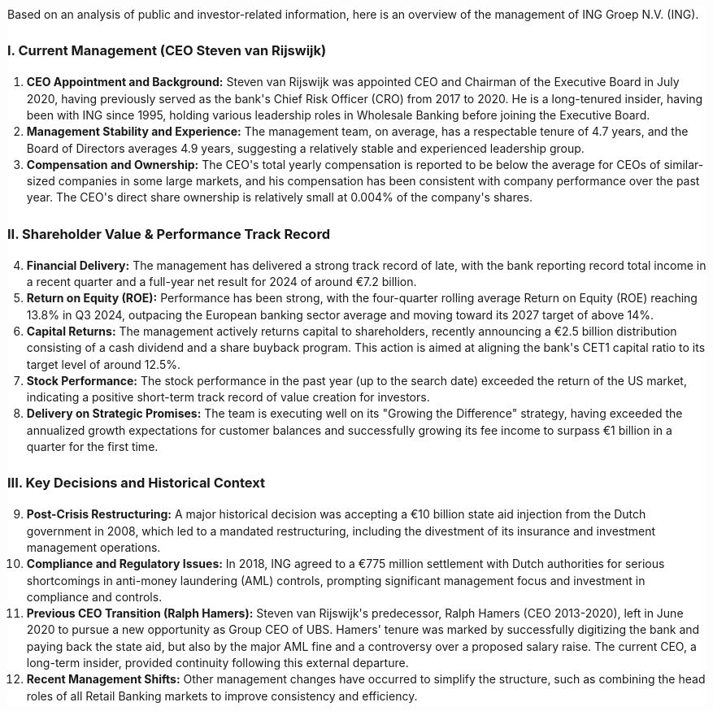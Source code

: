 Based on an analysis of public and investor-related information, here is an overview of the management of ING Groep N.V. (ING).

### I. Current Management (CEO Steven van Rijswijk)

1.  **CEO Appointment and Background:** Steven van Rijswijk was appointed CEO and Chairman of the Executive Board in July 2020, having previously served as the bank's Chief Risk Officer (CRO) from 2017 to 2020. He is a long-tenured insider, having been with ING since 1995, holding various leadership roles in Wholesale Banking before joining the Executive Board.
2.  **Management Stability and Experience:** The management team, on average, has a respectable tenure of 4.7 years, and the Board of Directors averages 4.9 years, suggesting a relatively stable and experienced leadership group.
3.  **Compensation and Ownership:** The CEO's total yearly compensation is reported to be below the average for CEOs of similar-sized companies in some large markets, and his compensation has been consistent with company performance over the past year. The CEO's direct share ownership is relatively small at 0.004% of the company's shares.

### II. Shareholder Value & Performance Track Record

4.  **Financial Delivery:** The management has delivered a strong track record of late, with the bank reporting record total income in a recent quarter and a full-year net result for 2024 of around €7.2 billion.
5.  **Return on Equity (ROE):** Performance has been strong, with the four-quarter rolling average Return on Equity (ROE) reaching 13.8% in Q3 2024, outpacing the European banking sector average and moving toward its 2027 target of above 14%.
6.  **Capital Returns:** The management actively returns capital to shareholders, recently announcing a €2.5 billion distribution consisting of a cash dividend and a share buyback program. This action is aimed at aligning the bank's CET1 capital ratio to its target level of around 12.5%.
7.  **Stock Performance:** The stock performance in the past year (up to the search date) exceeded the return of the US market, indicating a positive short-term track record of value creation for investors.
8.  **Delivery on Strategic Promises:** The team is executing well on its "Growing the Difference" strategy, having exceeded the annualized growth expectations for customer balances and successfully growing its fee income to surpass €1 billion in a quarter for the first time.

### III. Key Decisions and Historical Context

9.  **Post-Crisis Restructuring:** A major historical decision was accepting a €10 billion state aid injection from the Dutch government in 2008, which led to a mandated restructuring, including the divestment of its insurance and investment management operations.
10. **Compliance and Regulatory Issues:** In 2018, ING agreed to a €775 million settlement with Dutch authorities for serious shortcomings in anti-money laundering (AML) controls, prompting significant management focus and investment in compliance and controls.
11. **Previous CEO Transition (Ralph Hamers):** Steven van Rijswijk's predecessor, Ralph Hamers (CEO 2013-2020), left in June 2020 to pursue a new opportunity as Group CEO of UBS. Hamers' tenure was marked by successfully digitizing the bank and paying back the state aid, but also by the major AML fine and a controversy over a proposed salary raise. The current CEO, a long-term insider, provided continuity following this external departure.
12. **Recent Management Shifts:** Other management changes have occurred to simplify the structure, such as combining the head roles of all Retail Banking markets to improve consistency and efficiency.
